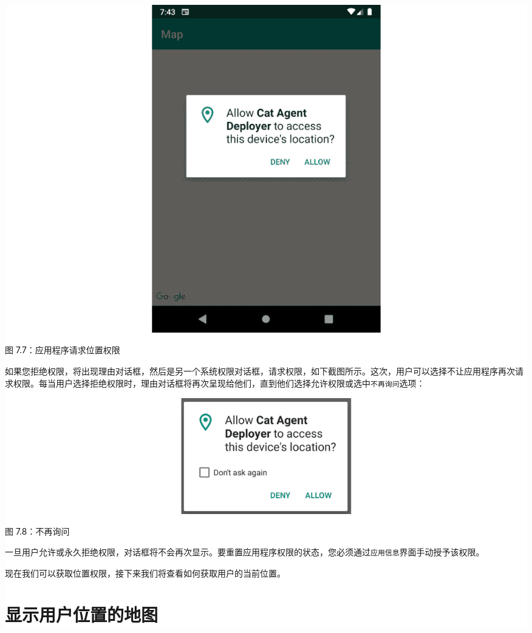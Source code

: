 ![图 7.7：应用程序请求位置权限](img/B15216_07_07.jpg)

图 7.7：应用程序请求位置权限

如果您拒绝权限，将出现理由对话框，然后是另一个系统权限对话框，请求权限，如下截图所示。这次，用户可以选择不让应用程序再次请求权限。每当用户选择拒绝权限时，理由对话框将再次呈现给他们，直到他们选择允许权限或选中`不再询问`选项：

![图 7.8：不再询问](img/B15216_07_08.jpg)

图 7.8：不再询问

一旦用户允许或永久拒绝权限，对话框将不会再次显示。要重置应用程序权限的状态，您必须通过`应用信息`界面手动授予该权限。

现在我们可以获取位置权限，接下来我们将查看如何获取用户的当前位置。

# 显示用户位置的地图
